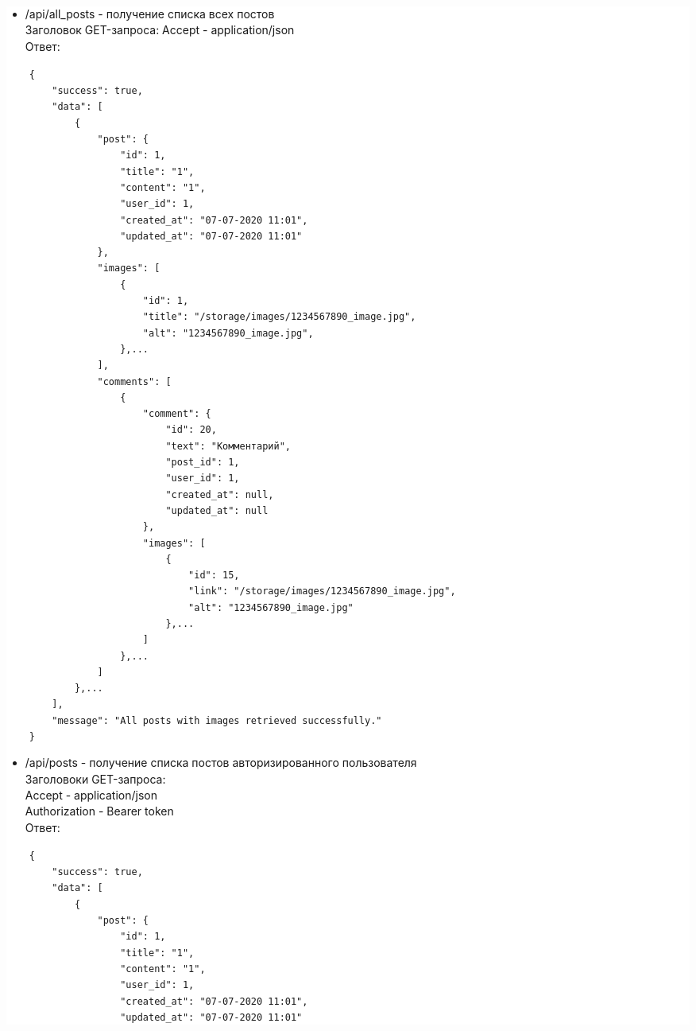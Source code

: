 - /api/all_posts - получение списка всех постов<br>
Заголовок GET-запроса: Accept - application/json<br>
Ответ:
```
    {
        "success": true,
        "data": [
            {
                "post": {
                    "id": 1,
                    "title": "1",
                    "content": "1",
                    "user_id": 1,
                    "created_at": "07-07-2020 11:01",
                    "updated_at": "07-07-2020 11:01"
                },
                "images": [
                    {
                        "id": 1,
                        "title": "/storage/images/1234567890_image.jpg",
                        "alt": "1234567890_image.jpg",
                    },...
                ],
                "comments": [
                    {
                        "comment": {
                            "id": 20,
                            "text": "Комментарий",
                            "post_id": 1,
                            "user_id": 1,
                            "created_at": null,
                            "updated_at": null
                        },
                        "images": [
                            {
                                "id": 15,
                                "link": "/storage/images/1234567890_image.jpg",
                                "alt": "1234567890_image.jpg"
                            },...
                        ]
                    },...
                ]
            },...
        ],
        "message": "All posts with images retrieved successfully."
    }
```

- /api/posts - получение списка постов авторизированного пользователя<br>
Заголовоки GET-запроса:<br>
Accept - application/json<br>
Authorization - Bearer token<br>
Ответ:
```
    {
        "success": true,
        "data": [
            {
                "post": {
                    "id": 1,
                    "title": "1",
                    "content": "1",
                    "user_id": 1,
                    "created_at": "07-07-2020 11:01",
                    "updated_at": "07-07-2020 11:01"
```